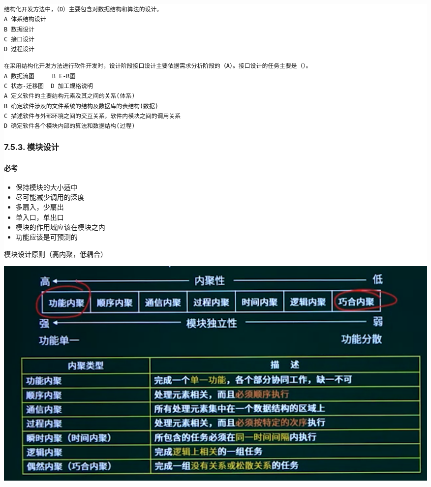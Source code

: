 ```
结构化开发方法中，（D）主要包含对数据结构和算法的设计。
A 体系结构设计
B 数据设计
C 接口设计
D 过程设计
```

```
在采用结构化开发方法进行软件开发时，设计阶段接口设计主要依据需求分析阶段的（A）。接口设计的任务主要是（）。
A 数据流图     B E-R图
C 状态-迁移图  D 加工规格说明
A 定义软件的主要结构元素及其之间的关系(体系)
B 确定软件涉及的文件系统的结构及数据库的表结构(数据)
C 描述软件与外部环境之间的交互关系，软件内模块之间的调用关系
D 确定软件各个模块内部的算法和数据结构(过程)
```

### 7.5.3. 模块设计

#### **必考**

- 保持模块的大小适中
- 尽可能减少调用的深度
- 多扇入，少扇出
- 单入口，单出口
- 模块的作用域应该在模块之内
- 功能应该是可预测的

模块设计原则（高内聚，低耦合）

![image-20231030203305668](assets/image-20231030203305668.png)
